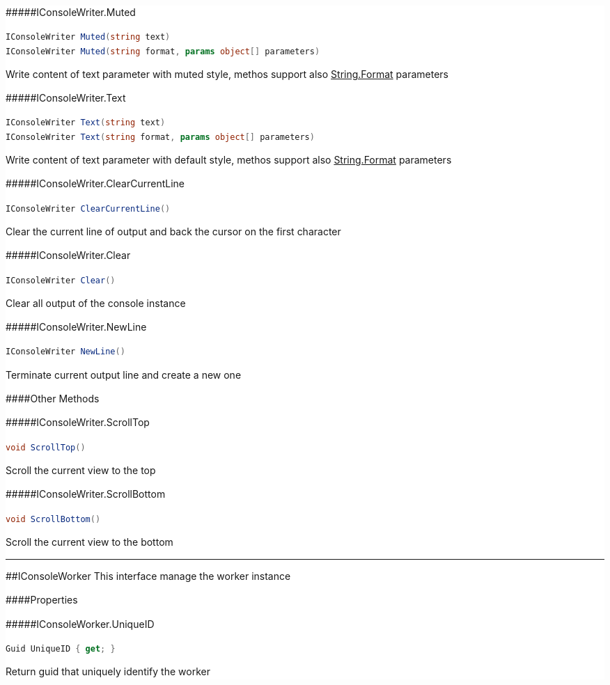 #####IConsoleWriter.Muted
```c#
IConsoleWriter Muted(string text)
IConsoleWriter Muted(string format, params object[] parameters)
```
Write content of text parameter with muted style, methos support also [String.Format](https://msdn.microsoft.com/it-it/library/b1csw23d(v=vs.110).aspx) parameters

#####IConsoleWriter.Text
```c#
IConsoleWriter Text(string text)
IConsoleWriter Text(string format, params object[] parameters)
```
Write content of text parameter with default style, methos support also [String.Format](https://msdn.microsoft.com/it-it/library/b1csw23d(v=vs.110).aspx) parameters

#####IConsoleWriter.ClearCurrentLine
```c#
IConsoleWriter ClearCurrentLine()
```
Clear the current line of output and back the cursor on the first character

#####IConsoleWriter.Clear
```c#
IConsoleWriter Clear()
```
Clear all output of the console instance

#####IConsoleWriter.NewLine
```c#
IConsoleWriter NewLine()
```
Terminate current output line and create a new one

####Other Methods

#####IConsoleWriter.ScrollTop
```c#
void ScrollTop()
```
Scroll the current view to the top

#####IConsoleWriter.ScrollBottom
```c#
void ScrollBottom()
```
Scroll the current view to the bottom


------------------------------------------------------------------------
##IConsoleWorker
This interface manage the worker instance

####Properties

#####IConsoleWorker.UniqueID
```c#
Guid UniqueID { get; }
```
Return guid that uniquely identify the worker
